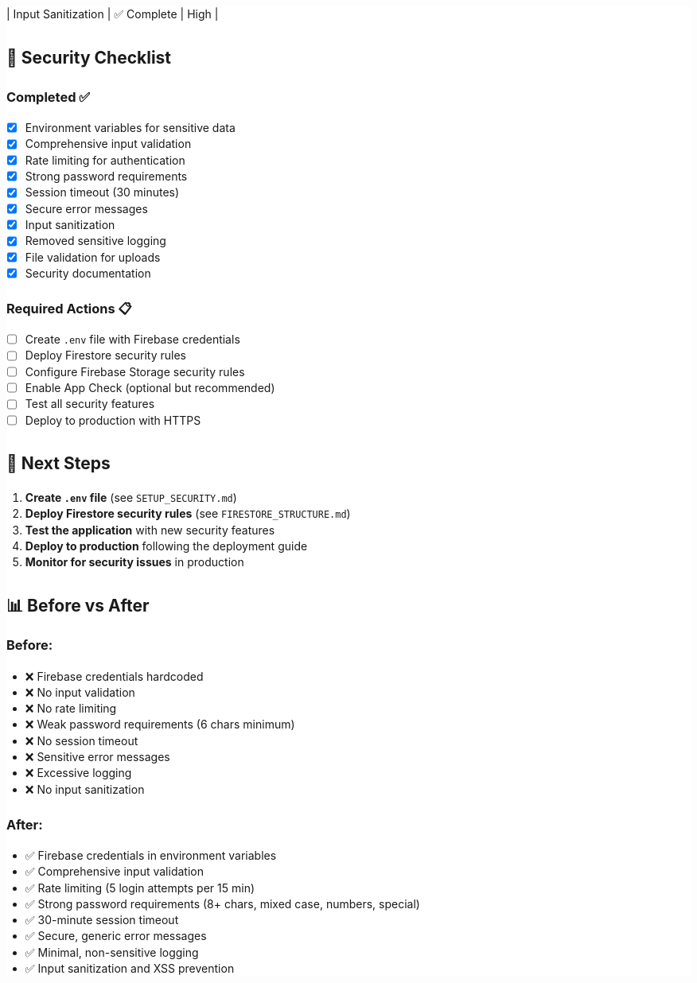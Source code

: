 | Input Sanitization | ✅ Complete | High |

## 🎯 Security Checklist

### Completed ✅
- [x] Environment variables for sensitive data
- [x] Comprehensive input validation
- [x] Rate limiting for authentication
- [x] Strong password requirements
- [x] Session timeout (30 minutes)
- [x] Secure error messages
- [x] Input sanitization
- [x] Removed sensitive logging
- [x] File validation for uploads
- [x] Security documentation

### Required Actions 📋
- [ ] Create `.env` file with Firebase credentials
- [ ] Deploy Firestore security rules
- [ ] Configure Firebase Storage security rules
- [ ] Enable App Check (optional but recommended)
- [ ] Test all security features
- [ ] Deploy to production with HTTPS

## 🚀 Next Steps

1. **Create `.env` file** (see `SETUP_SECURITY.md`)
2. **Deploy Firestore security rules** (see `FIRESTORE_STRUCTURE.md`)
3. **Test the application** with new security features
4. **Deploy to production** following the deployment guide
5. **Monitor for security issues** in production

## 📊 Before vs After

### Before:
- ❌ Firebase credentials hardcoded
- ❌ No input validation
- ❌ No rate limiting
- ❌ Weak password requirements (6 chars minimum)
- ❌ No session timeout
- ❌ Sensitive error messages
- ❌ Excessive logging
- ❌ No input sanitization

### After:
- ✅ Firebase credentials in environment variables
- ✅ Comprehensive input validation
- ✅ Rate limiting (5 login attempts per 15 min)
- ✅ Strong password requirements (8+ chars, mixed case, numbers, special)
- ✅ 30-minute session timeout
- ✅ Secure, generic error messages
- ✅ Minimal, non-sensitive logging
- ✅ Input sanitization and XSS prevention
